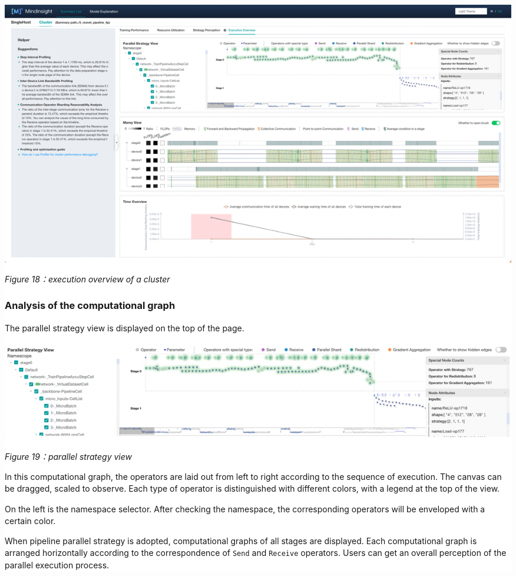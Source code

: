 ![execution_overview.png](./images/execution_overview.png)

*Figure 18：execution overview of a cluster*

### Analysis of the computational graph

The parallel strategy view is displayed on the top of the page.

![parallel_strategy_view.png](./images/parallel_strategy_view.png)

*Figure 19：parallel strategy view*

In this computational graph, the operators are laid out from left to right according to the sequence of execution. The canvas can be dragged, scaled to observe. Each type of operator is distinguished with different colors, with a legend at the top of the view.

On the left is the namespace selector. After checking the namespace, the corresponding operators will be enveloped with a certain color.

When pipeline parallel strategy is adopted, computational graphs of all stages are displayed. Each computational graph is arranged horizontally according to the correspondence of `Send` and `Receive` operators. Users can get an overall perception of the parallel execution process.
